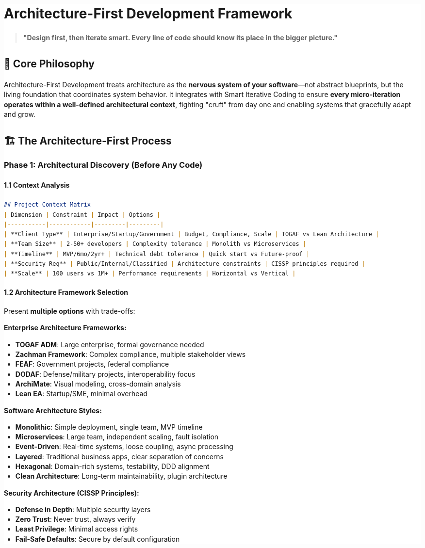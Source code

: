 # Architecture-First Development Framework

> **"Design first, then iterate smart. Every line of code should know its place in the bigger picture."**

## 🎯 Core Philosophy

Architecture-First Development treats architecture as the **nervous system of your software**—not abstract blueprints, but the living foundation that coordinates system behavior. It integrates with Smart Iterative Coding to ensure **every micro-iteration operates within a well-defined architectural context**, fighting "cruft" from day one and enabling systems that gracefully adapt and grow.

## 🏗️ The Architecture-First Process

### Phase 1: Architectural Discovery (Before Any Code)

#### 1.1 Context Analysis
```markdown
## Project Context Matrix
| Dimension | Constraint | Impact | Options |
|-----------|------------|---------|---------|
| **Client Type** | Enterprise/Startup/Government | Budget, Compliance, Scale | TOGAF vs Lean Architecture |
| **Team Size** | 2-50+ developers | Complexity tolerance | Monolith vs Microservices |
| **Timeline** | MVP/6mo/2yr+ | Technical debt tolerance | Quick start vs Future-proof |
| **Security Req** | Public/Internal/Classified | Architecture constraints | CISSP principles required |
| **Scale** | 100 users vs 1M+ | Performance requirements | Horizontal vs Vertical |
```

#### 1.2 Architecture Framework Selection
Present **multiple options** with trade-offs:

**Enterprise Architecture Frameworks:**
- **TOGAF ADM**: Large enterprise, formal governance needed
- **Zachman Framework**: Complex compliance, multiple stakeholder views
- **FEAF**: Government projects, federal compliance
- **DODAF**: Defense/military projects, interoperability focus
- **ArchiMate**: Visual modeling, cross-domain analysis
- **Lean EA**: Startup/SME, minimal overhead

**Software Architecture Styles:**
- **Monolithic**: Simple deployment, single team, MVP timeline
- **Microservices**: Large team, independent scaling, fault isolation
- **Event-Driven**: Real-time systems, loose coupling, async processing
- **Layered**: Traditional business apps, clear separation of concerns
- **Hexagonal**: Domain-rich systems, testability, DDD alignment
- **Clean Architecture**: Long-term maintainability, plugin architecture

**Security Architecture (CISSP Principles):**
- **Defense in Depth**: Multiple security layers
- **Zero Trust**: Never trust, always verify
- **Least Privilege**: Minimal access rights
- **Fail-Safe Defaults**: Secure by default configuration
